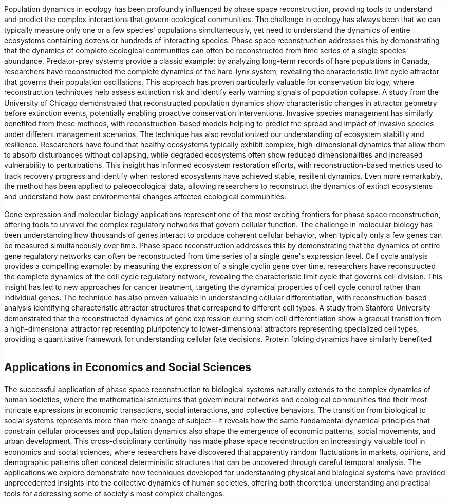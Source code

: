 Population dynamics in ecology has been profoundly influenced by phase space reconstruction, providing tools to understand and predict the complex interactions that govern ecological communities. The challenge in ecology has always been that we can typically measure only one or a few species' populations simultaneously, yet need to understand the dynamics of entire ecosystems containing dozens or hundreds of interacting species. Phase space reconstruction addresses this by demonstrating that the dynamics of complete ecological communities can often be reconstructed from time series of a single species' abundance. Predator-prey systems provide a classic example: by analyzing long-term records of hare populations in Canada, researchers have reconstructed the complete dynamics of the hare-lynx system, revealing the characteristic limit cycle attractor that governs their population oscillations. This approach has proven particularly valuable for conservation biology, where reconstruction techniques help assess extinction risk and identify early warning signals of population collapse. A study from the University of Chicago demonstrated that reconstructed population dynamics show characteristic changes in attractor geometry before extinction events, potentially enabling proactive conservation interventions. Invasive species management has similarly benefited from these methods, with reconstruction-based models helping to predict the spread and impact of invasive species under different management scenarios. The technique has also revolutionized our understanding of ecosystem stability and resilience. Researchers have found that healthy ecosystems typically exhibit complex, high-dimensional dynamics that allow them to absorb disturbances without collapsing, while degraded ecosystems often show reduced dimensionalities and increased vulnerability to perturbations. This insight has informed ecosystem restoration efforts, with reconstruction-based metrics used to track recovery progress and identify when restored ecosystems have achieved stable, resilient dynamics. Even more remarkably, the method has been applied to paleoecological data, allowing researchers to reconstruct the dynamics of extinct ecosystems and understand how past environmental changes affected ecological communities.

Gene expression and molecular biology applications represent one of the most exciting frontiers for phase space reconstruction, offering tools to unravel the complex regulatory networks that govern cellular function. The challenge in molecular biology has been understanding how thousands of genes interact to produce coherent cellular behavior, when typically only a few genes can be measured simultaneously over time. Phase space reconstruction addresses this by demonstrating that the dynamics of entire gene regulatory networks can often be reconstructed from time series of a single gene's expression level. Cell cycle analysis provides a compelling example: by measuring the expression of a single cyclin gene over time, researchers have reconstructed the complete dynamics of the cell cycle regulatory network, revealing the characteristic limit cycle that governs cell division. This insight has led to new approaches for cancer treatment, targeting the dynamical properties of cell cycle control rather than individual genes. The technique has also proven valuable in understanding cellular differentiation, with reconstruction-based analysis identifying characteristic attractor structures that correspond to different cell types. A study from Stanford University demonstrated that the reconstructed dynamics of gene expression during stem cell differentiation show a gradual transition from a high-dimensional attractor representing pluripotency to lower-dimensional attractors representing specialized cell types, providing a quantitative framework for understanding cellular fate decisions. Protein folding dynamics have similarly benefited

## Applications in Economics and Social Sciences

The successful application of phase space reconstruction to biological systems naturally extends to the complex dynamics of human societies, where the mathematical structures that govern neural networks and ecological communities find their most intricate expressions in economic transactions, social interactions, and collective behaviors. The transition from biological to social systems represents more than mere change of subject—it reveals how the same fundamental dynamical principles that constrain cellular processes and population dynamics also shape the emergence of economic patterns, social movements, and urban development. This cross-disciplinary continuity has made phase space reconstruction an increasingly valuable tool in economics and social sciences, where researchers have discovered that apparently random fluctuations in markets, opinions, and demographic patterns often conceal deterministic structures that can be uncovered through careful temporal analysis. The applications we explore demonstrate how techniques developed for understanding physical and biological systems have provided unprecedented insights into the collective dynamics of human societies, offering both theoretical understanding and practical tools for addressing some of society's most complex challenges.
